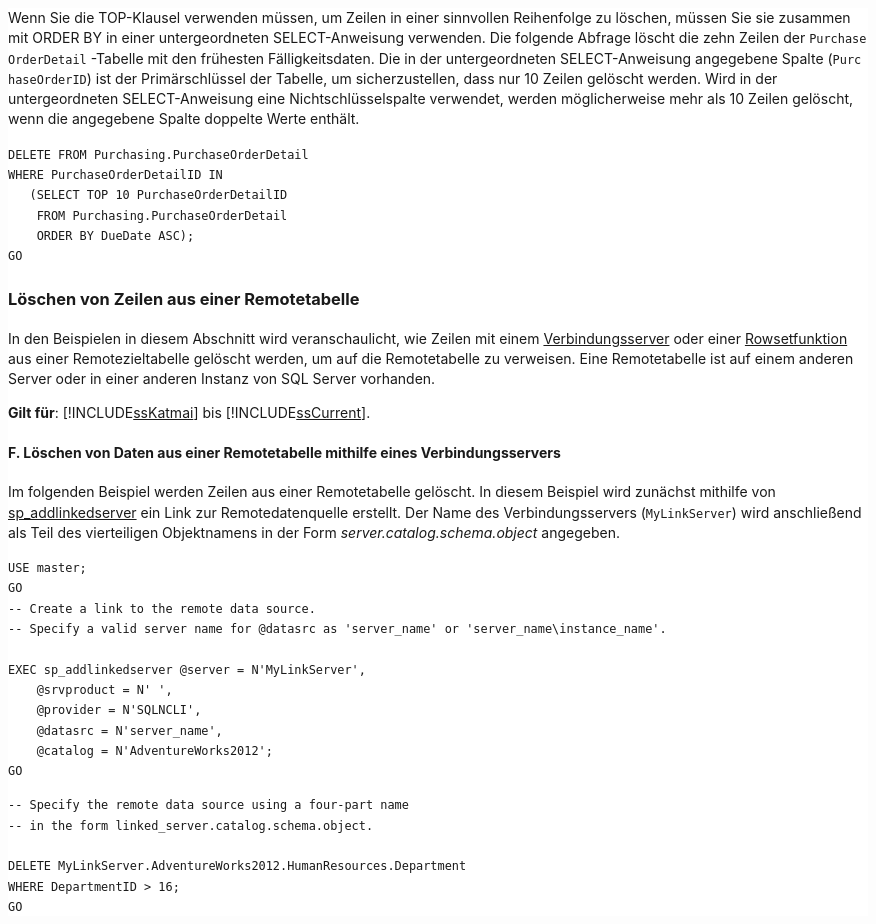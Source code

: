  Wenn Sie die TOP-Klausel verwenden müssen, um Zeilen in einer sinnvollen Reihenfolge zu löschen, müssen Sie sie zusammen mit ORDER BY in einer untergeordneten SELECT-Anweisung verwenden. Die folgende Abfrage löscht die zehn Zeilen der `PurchaseOrderDetail` -Tabelle mit den frühesten Fälligkeitsdaten. Die in der untergeordneten SELECT-Anweisung angegebene Spalte (`PurchaseOrderID`) ist der Primärschlüssel der Tabelle, um sicherzustellen, dass nur 10 Zeilen gelöscht werden. Wird in der untergeordneten SELECT-Anweisung eine Nichtschlüsselspalte verwendet, werden möglicherweise mehr als 10 Zeilen gelöscht, wenn die angegebene Spalte doppelte Werte enthält.  
  
```  
DELETE FROM Purchasing.PurchaseOrderDetail  
WHERE PurchaseOrderDetailID IN  
   (SELECT TOP 10 PurchaseOrderDetailID   
    FROM Purchasing.PurchaseOrderDetail   
    ORDER BY DueDate ASC);  
GO  
```  
  
###  <a name="RemoteTables"></a> Löschen von Zeilen aus einer Remotetabelle  
 In den Beispielen in diesem Abschnitt wird veranschaulicht, wie Zeilen mit einem [Verbindungsserver](../../relational-databases/system-stored-procedures/sp-addlinkedserver-transact-sql.md) oder einer [Rowsetfunktion](../../t-sql/functions/rowset-functions-transact-sql.md) aus einer Remotezieltabelle gelöscht werden, um auf die Remotetabelle zu verweisen. Eine Remotetabelle ist auf einem anderen Server oder in einer anderen Instanz von SQL Server vorhanden.  
  
**Gilt für**: [!INCLUDE[ssKatmai](../../includes/sskatmai-md.md)] bis [!INCLUDE[ssCurrent](../../includes/sscurrent-md.md)].  
  
#### <a name="f-deleting-data-from-a-remote-table-by-using-a-linked-server"></a>F. Löschen von Daten aus einer Remotetabelle mithilfe eines Verbindungsservers  
 Im folgenden Beispiel werden Zeilen aus einer Remotetabelle gelöscht. In diesem Beispiel wird zunächst mithilfe von [sp_addlinkedserver](../../relational-databases/system-stored-procedures/sp-addlinkedserver-transact-sql.md) ein Link zur Remotedatenquelle erstellt. Der Name des Verbindungsservers (`MyLinkServer`) wird anschließend als Teil des vierteiligen Objektnamens in der Form *server.catalog.schema.object* angegeben.  
  
```  
USE master;  
GO  
-- Create a link to the remote data source.   
-- Specify a valid server name for @datasrc as 'server_name' or 'server_name\instance_name'.  
  
EXEC sp_addlinkedserver @server = N'MyLinkServer',  
    @srvproduct = N' ',  
    @provider = N'SQLNCLI',   
    @datasrc = N'server_name',  
    @catalog = N'AdventureWorks2012';  
GO  
```  
  
```  
-- Specify the remote data source using a four-part name   
-- in the form linked_server.catalog.schema.object.  
  
DELETE MyLinkServer.AdventureWorks2012.HumanResources.Department 
WHERE DepartmentID > 16;  
GO  
```  
  
